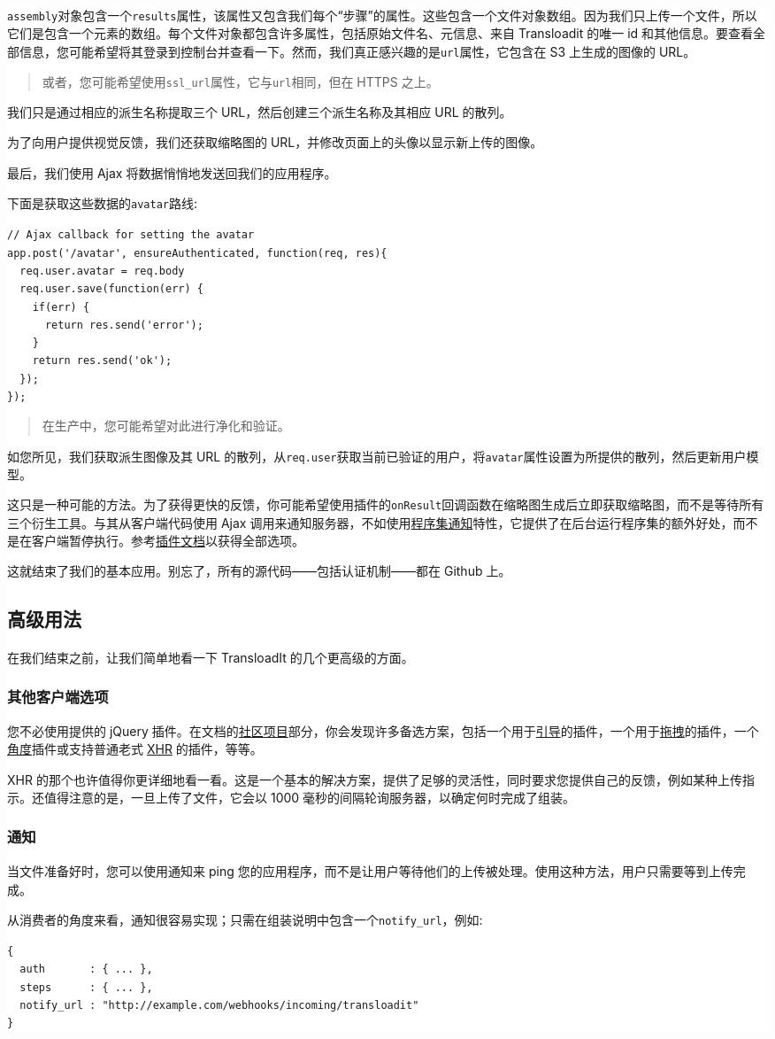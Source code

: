 `assembly`对象包含一个`results`属性，该属性又包含我们每个“步骤”的属性。这些包含一个文件对象数组。因为我们只上传一个文件，所以它们是包含一个元素的数组。每个文件对象都包含许多属性，包括原始文件名、元信息、来自 Transloadit 的唯一 id 和其他信息。要查看全部信息，您可能希望将其登录到控制台并查看一下。然而，我们真正感兴趣的是`url`属性，它包含在 S3 上生成的图像的 URL。

> 或者，您可能希望使用`ssl_url`属性，它与`url`相同，但在 HTTPS 之上。

我们只是通过相应的派生名称提取三个 URL，然后创建三个派生名称及其相应 URL 的散列。

为了向用户提供视觉反馈，我们还获取缩略图的 URL，并修改页面上的头像以显示新上传的图像。

最后，我们使用 Ajax 将数据悄悄地发送回我们的应用程序。

下面是获取这些数据的`avatar`路线:

```
// Ajax callback for setting the avatar
app.post('/avatar', ensureAuthenticated, function(req, res){
  req.user.avatar = req.body
  req.user.save(function(err) {
    if(err) {
      return res.send('error');
    }
    return res.send('ok');
  });
});
```

> 在生产中，您可能希望对此进行净化和验证。

如您所见，我们获取派生图像及其 URL 的散列，从`req.user`获取当前已验证的用户，将`avatar`属性设置为所提供的散列，然后更新用户模型。

这只是一种可能的方法。为了获得更快的反馈，你可能希望使用插件的`onResult`回调函数在缩略图生成后立即获取缩略图，而不是等待所有三个衍生工具。与其从客户端代码使用 Ajax 调用来通知服务器，不如使用[程序集通知](https://transloadit.com/docs#notifications)特性，它提供了在后台运行程序集的额外好处，而不是在客户端暂停执行。参考[插件文档](https://transloadit.com/docs#jquery-plugin)以获得全部选项。

这就结束了我们的基本应用。别忘了，所有的源代码——包括认证机制——都在 Github 上。

## 高级用法

在我们结束之前，让我们简单地看一下 TransloadIt 的几个更高级的方面。

### 其他客户端选项

您不必使用提供的 jQuery 插件。在文档的[社区项目](https://transloadit.com/docs#community-projects)部分，你会发现许多备选方案，包括一个用于[引导](https://github.com/pamelafox/bootstrap-transloadit-plugin)的插件，一个用于[拖拽](https://github.com/tim-kos/transloadit-drag-and-drop)的插件，一个[角度](https://github.com/kera-inc/ng-transloadit)插件或支持普通老式 [XHR](https://github.com/tim-kos/transloadit_xhr) 的插件，等等。

XHR 的那个也许值得你更详细地看一看。这是一个基本的解决方案，提供了足够的灵活性，同时要求您提供自己的反馈，例如某种上传指示。还值得注意的是，一旦上传了文件，它会以 1000 毫秒的间隔轮询服务器，以确定何时完成了组装。

### 通知

当文件准备好时，您可以使用通知来 ping 您的应用程序，而不是让用户等待他们的上传被处理。使用这种方法，用户只需要等到上传完成。

从消费者的角度来看，通知很容易实现；只需在组装说明中包含一个`notify_url`，例如:

```
{
  auth       : { ... },
  steps      : { ... },
  notify_url : "http://example.com/webhooks/incoming/transloadit"
}
```
